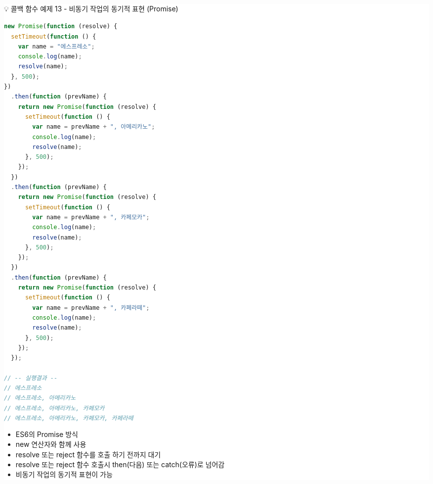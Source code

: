 <aside>
💡 콜백 함수 예제 13 - 비동기 작업의 동기적 표현 (Promise)

</aside>

```jsx
new Promise(function (resolve) {
  setTimeout(function () {
    var name = "에스프레소";
    console.log(name);
    resolve(name);
  }, 500);
})
  .then(function (prevName) {
    return new Promise(function (resolve) {
      setTimeout(function () {
        var name = prevName + ", 아메리카노";
        console.log(name);
        resolve(name);
      }, 500);
    });
  })
  .then(function (prevName) {
    return new Promise(function (resolve) {
      setTimeout(function () {
        var name = prevName + ", 카페모카";
        console.log(name);
        resolve(name);
      }, 500);
    });
  })
  .then(function (prevName) {
    return new Promise(function (resolve) {
      setTimeout(function () {
        var name = prevName + ", 카페라떼";
        console.log(name);
        resolve(name);
      }, 500);
    });
  });

// -- 실행결과 --
// 에스프레소
// 에스프레소, 아메리카노
// 에스프레소, 아메리카노, 카페모카
// 에스프레소, 아메리카노, 카페모카, 카페라떼
```

- ES6의 Promise 방식
- new 연산자와 함께 사용
- resolve 또는 reject 함수를 호출 하기 전까지 대기
- resolve 또는 reject 함수 호출시 then(다음) 또는 catch(오류)로 넘어감
- 비동기 작업의 동기적 표현이 가능

